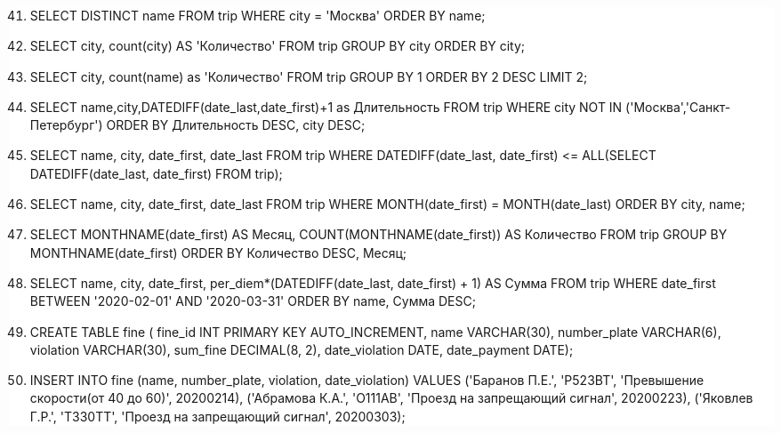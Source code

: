  41. SELECT DISTINCT name
FROM trip
WHERE city = 'Москва'
ORDER BY name;

 42. SELECT city, count(city) AS 'Количество' 
FROM trip 
GROUP BY city
ORDER BY city;

 43. SELECT city, count(name) as 'Количество'
FROM trip
GROUP BY 1
ORDER BY 2 DESC
LIMIT 2;

 44. SELECT name,city,DATEDIFF(date_last,date_first)+1 as Длительность
FROM trip
WHERE city NOT IN ('Москва','Санкт-Петербург') 
ORDER BY Длительность DESC, city DESC;

 45. SELECT name, city, date_first, date_last
FROM trip
WHERE DATEDIFF(date_last, date_first) <= ALL(SELECT DATEDIFF(date_last, date_first)
FROM trip);

 46. SELECT name, city, date_first, date_last
FROM trip
WHERE MONTH(date_first) = MONTH(date_last)
ORDER BY city, name;

 47. SELECT MONTHNAME(date_first) AS Месяц, COUNT(MONTHNAME(date_first)) AS Количество
FROM trip
GROUP BY MONTHNAME(date_first)
ORDER BY Количество DESC, Месяц;

 48. SELECT name, city, date_first, per_diem*(DATEDIFF(date_last, date_first) + 1) AS Сумма
FROM trip
WHERE date_first BETWEEN '2020-02-01' AND '2020-03-31'
ORDER BY name, Сумма DESC;

 49. CREATE TABLE fine (
  fine_id INT PRIMARY KEY AUTO_INCREMENT, 
  name VARCHAR(30), 
  number_plate VARCHAR(6), 
  violation VARCHAR(30), 
  sum_fine DECIMAL(8, 2), 
  date_violation DATE, 
  date_payment DATE);

 50. INSERT INTO fine (name, number_plate, violation, date_violation)
VALUES 
('Баранов П.Е.', 'Р523ВТ', 'Превышение скорости(от 40 до 60)', 20200214),
('Абрамова К.А.', 'О111АВ', 'Проезд на запрещающий сигнал', 20200223),
('Яковлев Г.Р.', 'Т330ТТ', 'Проезд на запрещающий сигнал', 20200303);
   